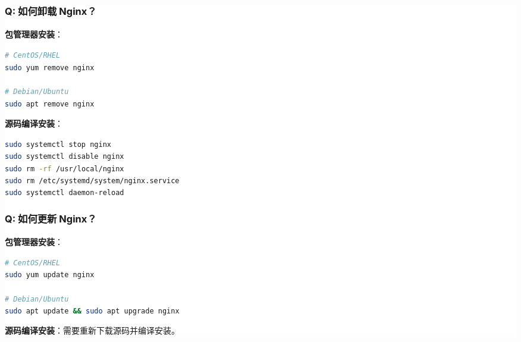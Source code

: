 ### Q: 如何卸载 Nginx？

**包管理器安装**：
```bash
# CentOS/RHEL
sudo yum remove nginx

# Debian/Ubuntu
sudo apt remove nginx
```

**源码编译安装**：
```bash
sudo systemctl stop nginx
sudo systemctl disable nginx
sudo rm -rf /usr/local/nginx
sudo rm /etc/systemd/system/nginx.service
sudo systemctl daemon-reload
```

### Q: 如何更新 Nginx？

**包管理器安装**：
```bash
# CentOS/RHEL
sudo yum update nginx

# Debian/Ubuntu
sudo apt update && sudo apt upgrade nginx
```

**源码编译安装**：需要重新下载源码并编译安装。
